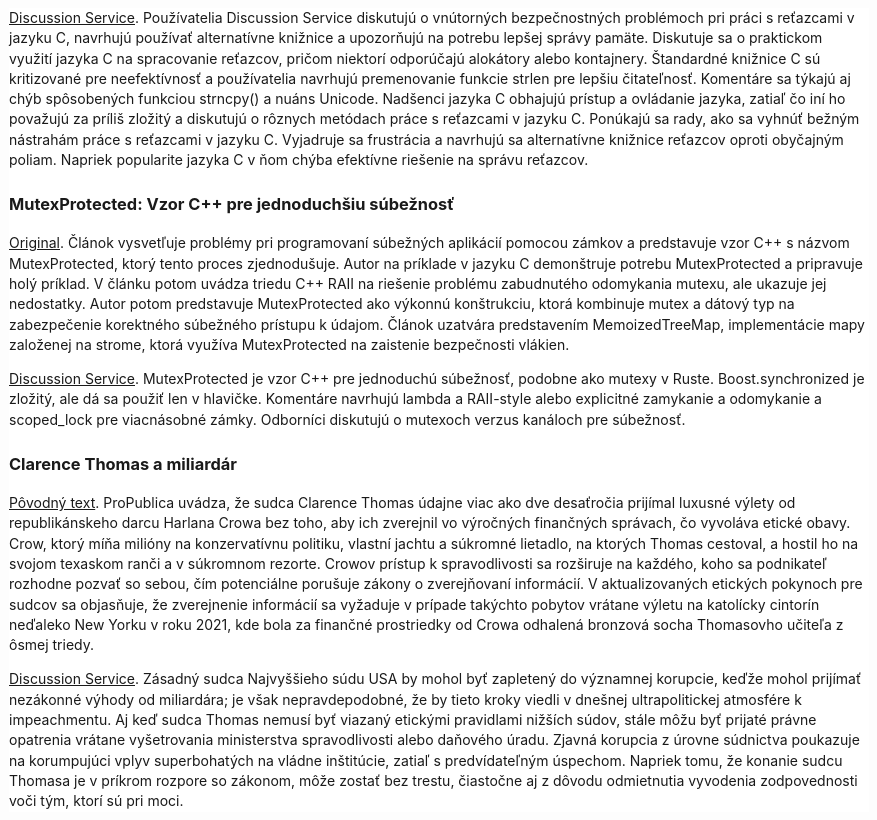 [Discussion Service](http://news.ycombinator.com/item?id=35467367).
Používatelia Discussion Service diskutujú o vnútorných bezpečnostných problémoch pri práci s reťazcami v jazyku C, navrhujú používať alternatívne knižnice a upozorňujú na potrebu lepšej správy pamäte. Diskutuje sa o praktickom využití jazyka C na spracovanie reťazcov, pričom niektorí odporúčajú alokátory alebo kontajnery. Štandardné knižnice C sú kritizované pre neefektívnosť a používatelia navrhujú premenovanie funkcie strlen pre lepšiu čitateľnosť. Komentáre sa týkajú aj chýb spôsobených funkciou strncpy() a nuáns Unicode. Nadšenci jazyka C obhajujú prístup a ovládanie jazyka, zatiaľ čo iní ho považujú za príliš zložitý a diskutujú o rôznych metódach práce s reťazcami v jazyku C. Ponúkajú sa rady, ako sa vyhnúť bežným nástrahám práce s reťazcami v jazyku C. Vyjadruje sa frustrácia a navrhujú sa alternatívne knižnice reťazcov oproti obyčajným poliam. Napriek popularite jazyka C v ňom chýba efektívne riešenie na správu reťazcov.

### MutexProtected: Vzor C++ pre jednoduchšiu súbežnosť

[Original](https://awesomekling.github.io/MutexProtected-A-C++-Pattern-for-Easier-Concurrency/).
Článok vysvetľuje problémy pri programovaní súbežných aplikácií pomocou zámkov a predstavuje vzor C++ s názvom MutexProtected, ktorý tento proces zjednodušuje. Autor na príklade v jazyku C demonštruje potrebu MutexProtected a pripravuje holý príklad. V článku potom uvádza triedu C++ RAII na riešenie problému zabudnutého odomykania mutexu, ale ukazuje jej nedostatky. Autor potom predstavuje MutexProtected ako výkonnú konštrukciu, ktorá kombinuje mutex a dátový typ na zabezpečenie korektného súbežného prístupu k údajom. Článok uzatvára predstavením MemoizedTreeMap, implementácie mapy založenej na strome, ktorá využíva MutexProtected na zaistenie bezpečnosti vlákien.

[Discussion Service](http://news.ycombinator.com/item?id=35464152).
MutexProtected je vzor C++ pre jednoduchú súbežnosť, podobne ako mutexy v Ruste. Boost.synchronized je zložitý, ale dá sa použiť len v hlavičke. Komentáre navrhujú lambda a RAII-style alebo explicitné zamykanie a odomykanie a scoped_lock pre viacnásobné zámky. Odborníci diskutujú o mutexoch verzus kanáloch pre súbežnosť.

### Clarence Thomas a miliardár

[Pôvodný text](https://www.propublica.org/article/clarence-thomas-scotus-undisclosed-luxury-travel-gifts-crow).
ProPublica uvádza, že sudca Clarence Thomas údajne viac ako dve desaťročia prijímal luxusné výlety od republikánskeho darcu Harlana Crowa bez toho, aby ich zverejnil vo výročných finančných správach, čo vyvoláva etické obavy. Crow, ktorý míňa milióny na konzervatívnu politiku, vlastní jachtu a súkromné lietadlo, na ktorých Thomas cestoval, a hostil ho na svojom texaskom ranči a v súkromnom rezorte. Crowov prístup k spravodlivosti sa rozširuje na každého, koho sa podnikateľ rozhodne pozvať so sebou, čím potenciálne porušuje zákony o zverejňovaní informácií. V aktualizovaných etických pokynoch pre sudcov sa objasňuje, že zverejnenie informácií sa vyžaduje v prípade takýchto pobytov vrátane výletu na katolícky cintorín neďaleko New Yorku v roku 2021, kde bola za finančné prostriedky od Crowa odhalená bronzová socha Thomasovho učiteľa z ôsmej triedy.

[Discussion Service](http://news.ycombinator.com/item?id=35467948).
Zásadný sudca Najvyššieho súdu USA by mohol byť zapletený do významnej korupcie, keďže mohol prijímať nezákonné výhody od miliardára; je však nepravdepodobné, že by tieto kroky viedli v dnešnej ultrapolitickej atmosfére k impeachmentu. Aj keď sudca Thomas nemusí byť viazaný etickými pravidlami nižších súdov, stále môžu byť prijaté právne opatrenia vrátane vyšetrovania ministerstva spravodlivosti alebo daňového úradu. Zjavná korupcia z úrovne súdnictva poukazuje na korumpujúci vplyv superbohatých na vládne inštitúcie, zatiaľ s predvídateľným úspechom. Napriek tomu, že konanie sudcu Thomasa je v príkrom rozpore so zákonom, môže zostať bez trestu, čiastočne aj z dôvodu odmietnutia vyvodenia zodpovednosti voči tým, ktorí sú pri moci.
